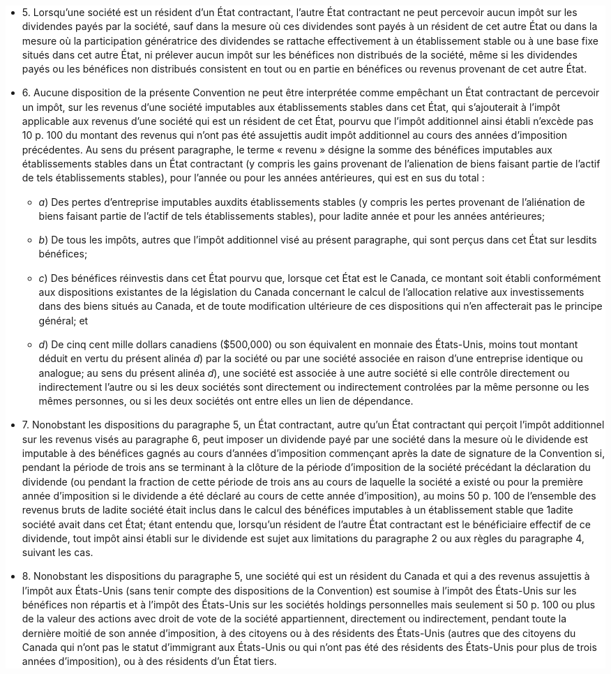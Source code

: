   * 5. Lorsqu’une société est un résident d’un État contractant, l’autre État contractant ne peut percevoir aucun impôt sur les dividendes payés par la société, sauf dans la mesure où ces dividendes sont payés à un résident de cet autre État ou dans la mesure où la participation génératrice des dividendes se rattache effectivement à un établissement stable ou à une base fixe situés dans cet autre État, ni prélever aucun impôt sur les bénéfices non distribués de la société, même si les dividendes payés ou les bénéfices non distribués consistent en tout ou en partie en bénéfices ou revenus provenant de cet autre État.

  * 6. Aucune disposition de la présente Convention ne peut être interprétée comme empêchant un État contractant de percevoir un impôt, sur les revenus d’une société imputables aux établissements stables dans cet État, qui s’ajouterait à l’impôt applicable aux revenus d’une société qui est un résident de cet État, pourvu que l’impôt additionnel ainsi établi n’excède pas 10 p. 100 du montant des revenus qui n’ont pas été assujettis audit impôt additionnel au cours des années d’imposition précédentes. Au sens du présent paragraphe, le terme « revenu » désigne la somme des bénéfices imputables aux établissements stables dans un État contractant (y compris les gains provenant de l’alienation de biens faisant partie de l’actif de tels établissements stables), pour l’année ou pour les années antérieures, qui est en sus du total :

    * _a_) Des pertes d’entreprise imputables auxdits établissements stables (y compris les pertes provenant de l’aliénation de biens faisant partie de l’actif de tels établissements stables), pour ladite année et pour les années antérieures;

    * _b_) De tous les impôts, autres que l’impôt additionnel visé au présent paragraphe, qui sont perçus dans cet État sur lesdits bénéfices;

    * _c_) Des bénéfices réinvestis dans cet État pourvu que, lorsque cet État est le Canada, ce montant soit établi conformément aux dispositions existantes de la législation du Canada concernant le calcul de l’allocation relative aux investissements dans des biens situés au Canada, et de toute modification ultérieure de ces dispositions qui n’en affecterait pas le principe général; et

    * _d_) De cinq cent mille dollars canadiens ($500,000) ou son équivalent en monnaie des États-Unis, moins tout montant déduit en vertu du présent alinéa _d_) par la société ou par une société associée en raison d’une entreprise identique ou analogue; au sens du présent alinéa _d_), une société est associée à une autre société si elle contrôle directement ou indirectement l’autre ou si les deux sociétés sont directement ou indirectement controlées par la même personne ou les mêmes personnes, ou si les deux sociétés ont entre elles un lien de dépendance.

  * 7. Nonobstant les dispositions du paragraphe 5, un État contractant, autre qu’un État contractant qui perçoit l’impôt additionnel sur les revenus visés au paragraphe 6, peut imposer un dividende payé par une société dans la mesure où le dividende est imputable à des bénéfices gagnés au cours d’années d’imposition commençant après la date de signature de la Convention si, pendant la période de trois ans se terminant à la clôture de la période d’imposition de la société précédant la déclaration du dividende (ou pendant la fraction de cette période de trois ans au cours de laquelle la société a existé ou pour la première année d’imposition si le dividende a été déclaré au cours de cette année d’imposition), au moins 50 p. 100 de l’ensemble des revenus bruts de ladite société était inclus dans le calcul des bénéfices imputables à un établissement stable que 1adite société avait dans cet État; étant entendu que, lorsqu’un résident de l’autre État contractant est le bénéficiaire effectif de ce dividende, tout impôt ainsi établi sur le dividende est sujet aux limitations du paragraphe 2 ou aux règles du paragraphe 4, suivant les cas.

  * 8. Nonobstant les dispositions du paragraphe 5, une société qui est un résident du Canada et qui a des revenus assujettis à l’impôt aux États-Unis (sans tenir compte des dispositions de la Convention) est soumise à l’impôt des États-Unis sur les bénéfices non répartis et à l’impôt des États-Unis sur les sociétés holdings personnelles mais seulement si 50 p. 100 ou plus de la valeur des actions avec droit de vote de la société appartiennent, directement ou indirectement, pendant toute la dernière moitié de son année d’imposition, à des citoyens ou à des résidents des États-Unis (autres que des citoyens du Canada qui n’ont pas le statut d’immigrant aux États-Unis ou qui n’ont pas été des résidents des États-Unis pour plus de trois années d’imposition), ou à des résidents d’un État tiers.
